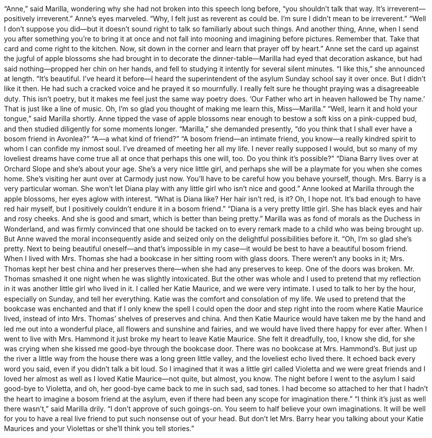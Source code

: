 “Anne,” said Marilla, wondering why she had not broken into this speech long before, “you shouldn’t talk that way. It’s irreverent—positively irreverent.”
Anne’s eyes marveled.
“Why, I felt just as reverent as could be. I’m sure I didn’t mean to be irreverent.”
“Well I don’t suppose you did—but it doesn’t sound right to talk so familiarly about such things. And another thing, Anne, when I send you after something you’re to bring it at once and not fall into mooning and imagining before pictures. Remember that. Take that card and come right to the kitchen. Now, sit down in the corner and learn that prayer off by heart.”
Anne set the card up against the jugful of apple blossoms she had brought in to decorate the dinner-table—Marilla had eyed that decoration askance, but had said nothing—propped her chin on her hands, and fell to studying it intently for several silent minutes.
“I like this,” she announced at length. “It’s beautiful. I’ve heard it before—I heard the superintendent of the asylum Sunday school say it over once. But I didn’t like it then. He had such a cracked voice and he prayed it so mournfully. I really felt sure he thought praying was a disagreeable duty. This isn’t poetry, but it makes me feel just the same way poetry does. ‘Our Father who art in heaven hallowed be Thy name.’ That is just like a line of music. Oh, I’m so glad you thought of making me learn this, Miss—Marilla.”
“Well, learn it and hold your tongue,” said Marilla shortly.
Anne tipped the vase of apple blossoms near enough to bestow a soft kiss on a pink-cupped bud, and then studied diligently for some moments longer.
“Marilla,” she demanded presently, “do you think that I shall ever have a bosom friend in Avonlea?”
“A—a what kind of friend?”
“A bosom friend—an intimate friend, you know—a really kindred spirit to whom I can confide my inmost soul. I’ve dreamed of meeting her all my life. I never really supposed I would, but so many of my loveliest dreams have come true all at once that perhaps this one will, too. Do you think it’s possible?”
“Diana Barry lives over at Orchard Slope and she’s about your age. She’s a very nice little girl, and perhaps she will be a playmate for you when she comes home. She’s visiting her aunt over at Carmody just now. You’ll have to be careful how you behave yourself, though. Mrs. Barry is a very particular woman. She won’t let Diana play with any little girl who isn’t nice and good.”
Anne looked at Marilla through the apple blossoms, her eyes aglow with interest.
“What is Diana like? Her hair isn’t red, is it? Oh, I hope not. It’s bad enough to have red hair myself, but I positively couldn’t endure it in a bosom friend.”
“Diana is a very pretty little girl. She has black eyes and hair and rosy cheeks. And she is good and smart, which is better than being pretty.”
Marilla was as fond of morals as the Duchess in Wonderland, and was firmly convinced that one should be tacked on to every remark made to a child who was being brought up.
But Anne waved the moral inconsequently aside and seized only on the delightful possibilities before it.
“Oh, I’m so glad she’s pretty. Next to being beautiful oneself—and that’s impossible in my case—it would be best to have a beautiful bosom friend. When I lived with Mrs. Thomas she had a bookcase in her sitting room with glass doors. There weren’t any books in it; Mrs. Thomas kept her best china and her preserves there—when she had any preserves to keep. One of the doors was broken. Mr. Thomas smashed it one night when he was slightly intoxicated. But the other was whole and I used to pretend that my reflection in it was another little girl who lived in it. I called her Katie Maurice, and we were very intimate. I used to talk to her by the hour, especially on Sunday, and tell her everything. Katie was the comfort and consolation of my life. We used to pretend that the bookcase was enchanted and that if I only knew the spell I could open the door and step right into the room where Katie Maurice lived, instead of into Mrs. Thomas’ shelves of preserves and china. And then Katie Maurice would have taken me by the hand and led me out into a wonderful place, all flowers and sunshine and fairies, and we would have lived there happy for ever after. When I went to live with Mrs. Hammond it just broke my heart to leave Katie Maurice. She felt it dreadfully, too, I know she did, for she was crying when she kissed me good-bye through the bookcase door. There was no bookcase at Mrs. Hammond’s. But just up the river a little way from the house there was a long green little valley, and the loveliest echo lived there. It echoed back every word you said, even if you didn’t talk a bit loud. So I imagined that it was a little girl called Violetta and we were great friends and I loved her almost as well as I loved Katie Maurice—not quite, but almost, you know. The night before I went to the asylum I said good-bye to Violetta, and oh, her good-bye came back to me in such sad, sad tones. I had become so attached to her that I hadn’t the heart to imagine a bosom friend at the asylum, even if there had been any scope for imagination there.”
“I think it’s just as well there wasn’t,” said Marilla drily. “I don’t approve of such goings-on. You seem to half believe your own imaginations. It will be well for you to have a real live friend to put such nonsense out of your head. But don’t let Mrs. Barry hear you talking about your Katie Maurices and your Violettas or she’ll think you tell stories.”